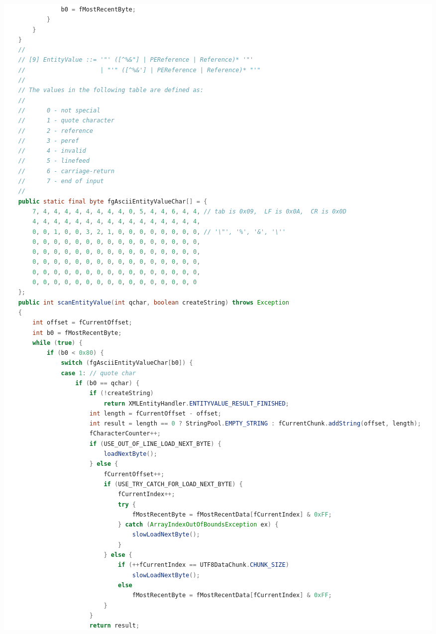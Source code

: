 ```java
                b0 = fMostRecentByte;
            }
        }
    }
    //
    // [9] EntityValue ::= '"' ([^%&"] | PEReference | Reference)* '"'
    //                     | "'" ([^%&'] | PEReference | Reference)* "'"
    //
    // The values in the following table are defined as:
    //
    //      0 - not special
    //      1 - quote character
    //      2 - reference
    //      3 - peref
    //      4 - invalid
    //      5 - linefeed
    //      6 - carriage-return
    //      7 - end of input
    //
    public static final byte fgAsciiEntityValueChar[] = {
        7, 4, 4, 4, 4, 4, 4, 4, 4, 0, 5, 4, 4, 6, 4, 4, // tab is 0x09,  LF is 0x0A,  CR is 0x0D
        4, 4, 4, 4, 4, 4, 4, 4, 4, 4, 4, 4, 4, 4, 4, 4,
        0, 0, 1, 0, 0, 3, 2, 1, 0, 0, 0, 0, 0, 0, 0, 0, // '\"', '%', '&', '\''
        0, 0, 0, 0, 0, 0, 0, 0, 0, 0, 0, 0, 0, 0, 0, 0,
        0, 0, 0, 0, 0, 0, 0, 0, 0, 0, 0, 0, 0, 0, 0, 0,
        0, 0, 0, 0, 0, 0, 0, 0, 0, 0, 0, 0, 0, 0, 0, 0,
        0, 0, 0, 0, 0, 0, 0, 0, 0, 0, 0, 0, 0, 0, 0, 0,
        0, 0, 0, 0, 0, 0, 0, 0, 0, 0, 0, 0, 0, 0, 0, 0
    };
    public int scanEntityValue(int qchar, boolean createString) throws Exception
    {
        int offset = fCurrentOffset;
        int b0 = fMostRecentByte;
        while (true) {
            if (b0 < 0x80) {
                switch (fgAsciiEntityValueChar[b0]) {
                case 1: // quote char
                    if (b0 == qchar) {
                        if (!createString)
                            return XMLEntityHandler.ENTITYVALUE_RESULT_FINISHED;
                        int length = fCurrentOffset - offset;
                        int result = length == 0 ? StringPool.EMPTY_STRING : fCurrentChunk.addString(offset, length);
                        fCharacterCounter++;
                        if (USE_OUT_OF_LINE_LOAD_NEXT_BYTE) {
                            loadNextByte();
                        } else {
                            fCurrentOffset++;
                            if (USE_TRY_CATCH_FOR_LOAD_NEXT_BYTE) {
                                fCurrentIndex++;
                                try {
                                    fMostRecentByte = fMostRecentData[fCurrentIndex] & 0xFF;
                                } catch (ArrayIndexOutOfBoundsException ex) {
                                    slowLoadNextByte();
                                }
                            } else {
                                if (++fCurrentIndex == UTF8DataChunk.CHUNK_SIZE)
                                    slowLoadNextByte();
                                else
                                    fMostRecentByte = fMostRecentData[fCurrentIndex] & 0xFF;
                            }
                        }
                        return result;
```